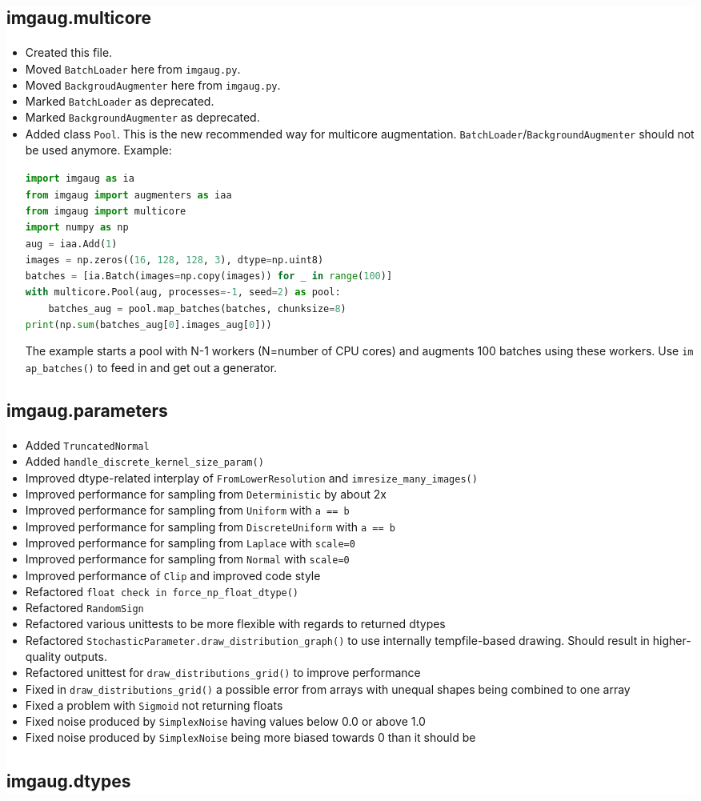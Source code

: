 
## imgaug.multicore

* Created this file.
* Moved `BatchLoader` here from `imgaug.py`.
* Moved `BackgroudAugmenter` here from `imgaug.py`.
* Marked `BatchLoader` as deprecated.
* Marked `BackgroundAugmenter` as deprecated.
* Added class `Pool`. This is the new recommended way for multicore augmentation. `BatchLoader`/`BackgroundAugmenter` should not be used anymore. Example:
  ```python
  import imgaug as ia
  from imgaug import augmenters as iaa
  from imgaug import multicore
  import numpy as np
  aug = iaa.Add(1)
  images = np.zeros((16, 128, 128, 3), dtype=np.uint8)
  batches = [ia.Batch(images=np.copy(images)) for _ in range(100)]
  with multicore.Pool(aug, processes=-1, seed=2) as pool:
      batches_aug = pool.map_batches(batches, chunksize=8)
  print(np.sum(batches_aug[0].images_aug[0]))
  ```
  The example starts a pool with N-1 workers (N=number of CPU cores) and augments 100 batches using these workers.
  Use `imap_batches()` to feed in and get out a generator.


## imgaug.parameters

* Added `TruncatedNormal`
* Added `handle_discrete_kernel_size_param()`
* Improved dtype-related interplay of `FromLowerResolution` and `imresize_many_images()`
* Improved performance for sampling from `Deterministic` by about 2x
* Improved performance for sampling from `Uniform` with `a == b`
* Improved performance for sampling from `DiscreteUniform` with `a == b`
* Improved performance for sampling from `Laplace` with `scale=0`
* Improved performance for sampling from `Normal` with `scale=0`
* Improved performance of `Clip` and improved code style
* Refactored `float check in force_np_float_dtype()`
* Refactored `RandomSign`
* Refactored various unittests to be more flexible with regards to returned dtypes
* Refactored `StochasticParameter.draw_distribution_graph()` to use internally tempfile-based drawing. Should result in higher-quality outputs.
* Refactored unittest for `draw_distributions_grid()` to improve performance
* Fixed in `draw_distributions_grid()` a possible error from arrays with unequal shapes being combined to one array
* Fixed a problem with `Sigmoid` not returning floats
* Fixed noise produced by `SimplexNoise` having values below 0.0 or above 1.0
* Fixed noise produced by `SimplexNoise` being more biased towards 0 than it should be


## imgaug.dtypes

